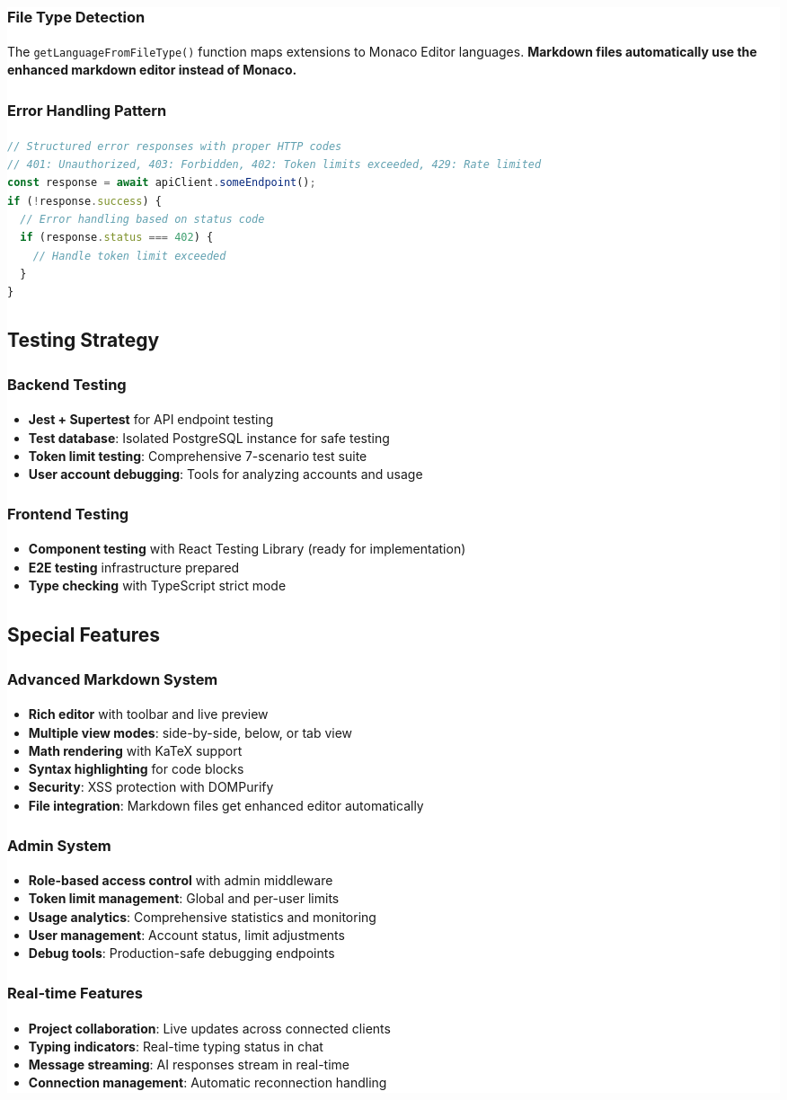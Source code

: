 ### File Type Detection
The `getLanguageFromFileType()` function maps extensions to Monaco Editor languages. **Markdown files automatically use the enhanced markdown editor instead of Monaco.**

### Error Handling Pattern
```typescript
// Structured error responses with proper HTTP codes
// 401: Unauthorized, 403: Forbidden, 402: Token limits exceeded, 429: Rate limited
const response = await apiClient.someEndpoint();
if (!response.success) {
  // Error handling based on status code
  if (response.status === 402) {
    // Handle token limit exceeded
  }
}
```

## Testing Strategy

### Backend Testing
- **Jest + Supertest** for API endpoint testing
- **Test database**: Isolated PostgreSQL instance for safe testing
- **Token limit testing**: Comprehensive 7-scenario test suite
- **User account debugging**: Tools for analyzing accounts and usage

### Frontend Testing
- **Component testing** with React Testing Library (ready for implementation)
- **E2E testing** infrastructure prepared
- **Type checking** with TypeScript strict mode

## Special Features

### Advanced Markdown System
- **Rich editor** with toolbar and live preview
- **Multiple view modes**: side-by-side, below, or tab view
- **Math rendering** with KaTeX support
- **Syntax highlighting** for code blocks
- **Security**: XSS protection with DOMPurify
- **File integration**: Markdown files get enhanced editor automatically

### Admin System
- **Role-based access control** with admin middleware
- **Token limit management**: Global and per-user limits
- **Usage analytics**: Comprehensive statistics and monitoring
- **User management**: Account status, limit adjustments
- **Debug tools**: Production-safe debugging endpoints

### Real-time Features
- **Project collaboration**: Live updates across connected clients
- **Typing indicators**: Real-time typing status in chat
- **Message streaming**: AI responses stream in real-time
- **Connection management**: Automatic reconnection handling
